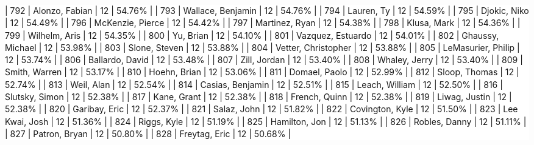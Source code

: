 |  792  | Alonzo, Fabian |  12 |  54.76% |
|  793  | Wallace, Benjamin |  12 |  54.76% |
|  794  | Lauren, Ty |  12 |  54.59% |
|  795  | Djokic, Niko |  12 |  54.49% |
|  796  | McKenzie, Pierce |  12 |  54.42% |
|  797  | Martinez, Ryan |  12 |  54.38% |
|  798  | Klusa, Mark |  12 |  54.36% |
|  799  | Wilhelm, Aris |  12 |  54.35% |
|  800  | Yu, Brian |  12 |  54.10% |
|  801  | Vazquez, Estuardo |  12 |  54.01% |
|  802  | Ghaussy, Michael |  12 |  53.98% |
|  803  | Slone, Steven |  12 |  53.88% |
|  804  | Vetter, Christopher |  12 |  53.88% |
|  805  | LeMasurier, Philip |  12 |  53.74% |
|  806  | Ballardo, David |  12 |  53.48% |
|  807  | Zill, Jordan |  12 |  53.40% |
|  808  | Whaley, Jerry |  12 |  53.40% |
|  809  | Smith, Warren |  12 |  53.17% |
|  810  | Hoehn, Brian |  12 |  53.06% |
|  811  | Domael, Paolo |  12 |  52.99% |
|  812  | Sloop, Thomas |  12 |  52.74% |
|  813  | Weil, Alan |  12 |  52.54% |
|  814  | Casias, Benjamin |  12 |  52.51% |
|  815  | Leach, William |  12 |  52.50% |
|  816  | Slutsky, Simon |  12 |  52.38% |
|  817  | Kane, Grant |  12 |  52.38% |
|  818  | French, Quinn |  12 |  52.38% |
|  819  | Liwag, Justin |  12 |  52.38% |
|  820  | Garibay, Eric |  12 |  52.37% |
|  821  | Salaz, John |  12 |  51.82% |
|  822  | Covington, Kyle |  12 |  51.50% |
|  823  | Lee Kwai, Josh |  12 |  51.36% |
|  824  | Riggs, Kyle |  12 |  51.19% |
|  825  | Hamilton, Jon |  12 |  51.13% |
|  826  | Robles, Danny |  12 |  51.11% |
|  827  | Patron, Bryan |  12 |  50.80% |
|  828  | Freytag, Eric |  12 |  50.68% |